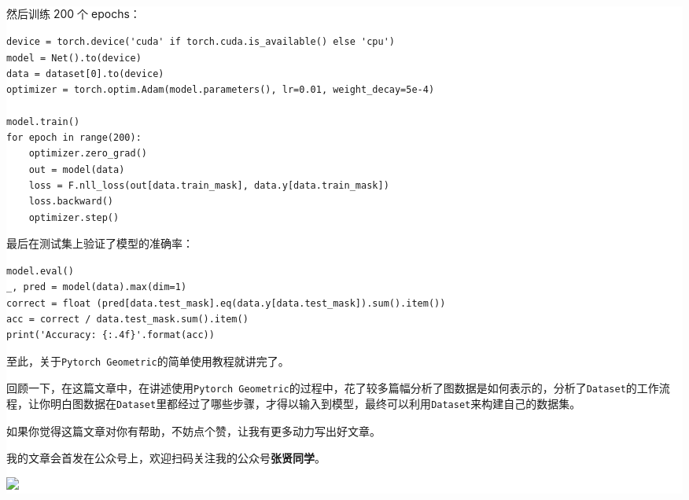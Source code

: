 ```text
```

然后训练 200 个 epochs：

```text
device = torch.device('cuda' if torch.cuda.is_available() else 'cpu')
model = Net().to(device)
data = dataset[0].to(device)
optimizer = torch.optim.Adam(model.parameters(), lr=0.01, weight_decay=5e-4)

model.train()
for epoch in range(200):
    optimizer.zero_grad()
    out = model(data)
    loss = F.nll_loss(out[data.train_mask], data.y[data.train_mask])
    loss.backward()
    optimizer.step()
```

最后在测试集上验证了模型的准确率：

```text
model.eval()
_, pred = model(data).max(dim=1)
correct = float (pred[data.test_mask].eq(data.y[data.test_mask]).sum().item())
acc = correct / data.test_mask.sum().item()
print('Accuracy: {:.4f}'.format(acc))
```

  
 至此，关于`Pytorch Geometric`的简单使用教程就讲完了。

回顾一下，在这篇文章中，在讲述使用`Pytorch Geometric`的过程中，花了较多篇幅分析了图数据是如何表示的，分析了`Dataset`的工作流程，让你明白图数据在`Dataset`里都经过了哪些步骤，才得以输入到模型，最终可以利用`Dataset`来构建自己的数据集。   


如果你觉得这篇文章对你有帮助，不妨点个赞，让我有更多动力写出好文章。   


我的文章会首发在公众号上，欢迎扫码关注我的公众号**张贤同学**。

![](https://image.zhangxiann.com/QRcode_8cm.jpg)

